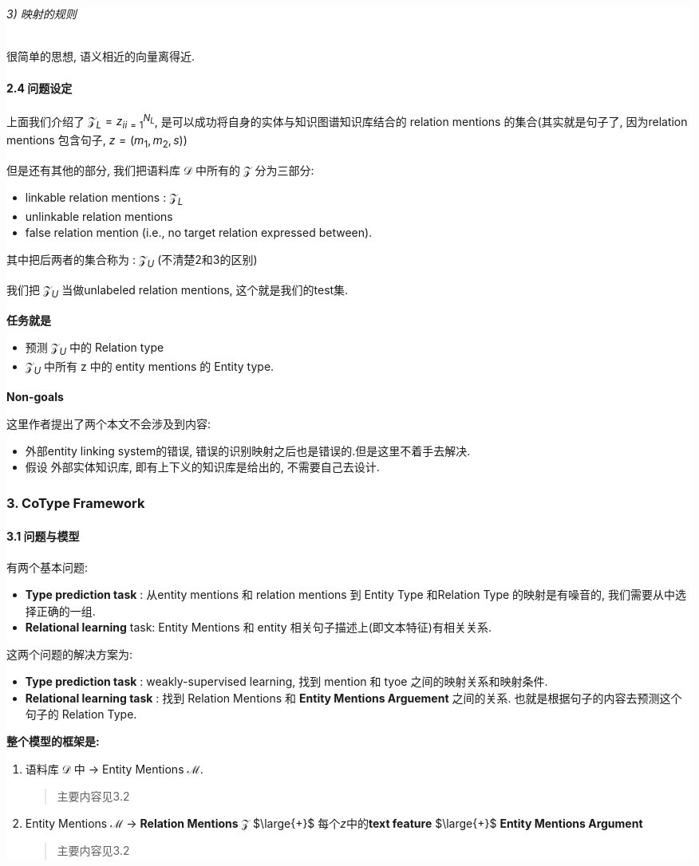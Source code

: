 ###### 3) 映射的规则

很简单的思想, 语义相近的向量离得近.



#### 2.4 问题设定

上面我们介绍了 $\mathcal{Z}_L={z_i}_{i=1}^{N_L}$, 是可以成功将自身的实体与知识图谱知识库结合的 relation mentions 的集合(其实就是句子了, 因为relation mentions 包含句子, $z=(m_1,m_2,s)$)

但是还有其他的部分, 我们把语料库 $\mathcal{D}$ 中所有的 $\mathcal{Z}$ 分为三部分:

- linkable relation mentions : $\mathcal{Z}_L$
- unlinkable relation mentions
- false relation mention (i.e., no target relation expressed between).

其中把后两者的集合称为 : $\mathcal{Z}_U$ (不清楚2和3的区别)

我们把 $\mathcal{Z}_U$ 当做unlabeled relation mentions, 这个就是我们的test集.

**任务就是**

- 预测  $\mathcal{Z}_U$ 中的 Relation type
- $\mathcal{Z}_U$ 中所有 z 中的 entity mentions 的 Entity type.

**Non-goals**

这里作者提出了两个本文不会涉及到内容:

- 外部entity linking system的错误, 错误的识别映射之后也是错误的.但是这里不着手去解决.
- 假设 外部实体知识库, 即有上下义的知识库是给出的, 不需要自己去设计.



### 3. CoType Framework

#### 3.1 问题与模型

有两个基本问题:

- **Type prediction task** : 从entity mentions 和 relation mentions 到 Entity Type 和Relation Type 的映射是有噪音的, 我们需要从中选择正确的一组.
- **Relational learning** task: Entity Mentions 和 entity 相关句子描述上(即文本特征)有相关关系.

这两个问题的解决方案为:

- **Type prediction task** : weakly-supervised learning, 找到 mention 和 tyoe 之间的映射关系和映射条件.
- **Relational learning task** : 找到 Relation Mentions 和 **Entity Mentions Arguement** 之间的关系. 也就是根据句子的内容去预测这个句子的 Relation Type.

**整个模型的框架是:**

1. 语料库 $\mathcal{D}$ 中 $\to$ Entity Mentions $\mathcal{M}$. 

   > 主要内容见3.2

2. Entity Mentions $\mathcal{M}$ $\to$ **Relation Mentions** $\mathcal{Z}$  $\large{+}$ 每个$z$中的**text feature**  $\large{+}$  **Entity Mentions Argument**

   > 主要内容见3.2
